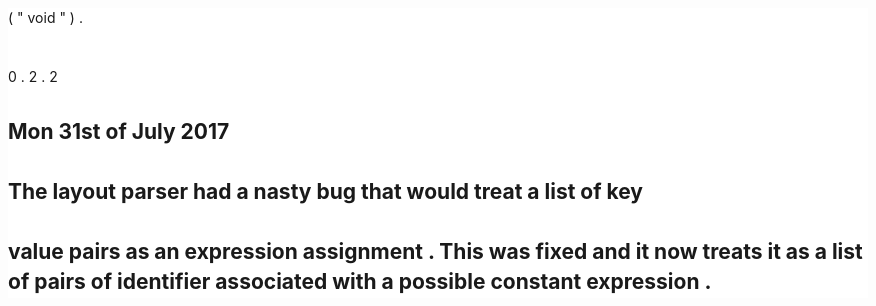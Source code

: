 (
"
void
"
)
.
#
0
.
2
.
2
>
Mon
31st
of
July
2017
-
The
layout
parser
had
a
nasty
bug
that
would
treat
a
list
of
key
-
value
pairs
as
an
expression
assignment
.
This
was
fixed
and
it
now
treats
it
as
a
list
of
pairs
of
identifier
associated
with
a
possible
constant
expression
.
-
